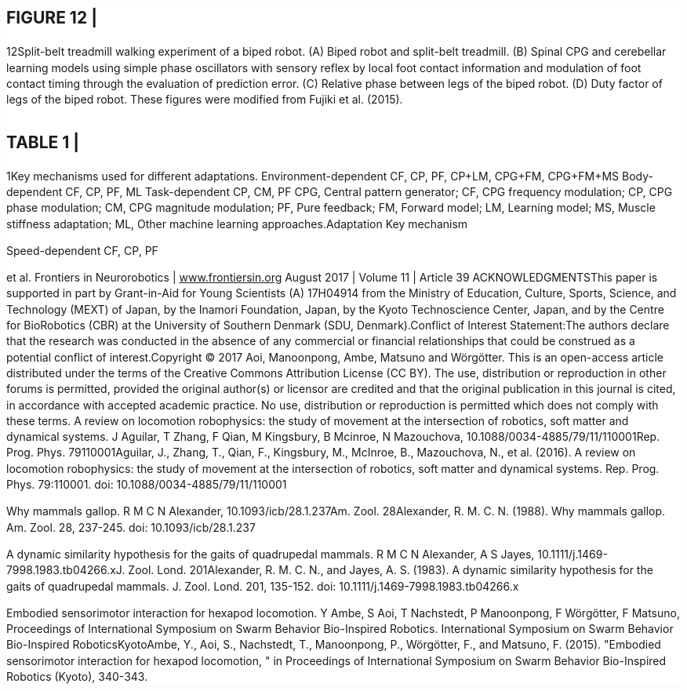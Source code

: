 ## FIGURE 12 |
12Split-belt treadmill walking experiment of a biped robot. (A) Biped robot and split-belt treadmill. (B) Spinal CPG and cerebellar learning models using simple phase oscillators with sensory reflex by local foot contact information and modulation of foot contact timing through the evaluation of prediction error. (C) Relative phase between legs of the biped robot. (D) Duty factor of legs of the biped robot. These figures were modified from Fujiki et al. (2015).

## TABLE 1 |
1Key mechanisms used for different adaptations. Environment-dependent CF, CP, PF, CP+LM, CPG+FM, CPG+FM+MS Body-dependent CF, CP, PF, ML Task-dependent CP, CM, PF CPG, Central pattern generator; CF, CPG frequency modulation; CP, CPG phase modulation; CM, CPG magnitude modulation; PF, Pure feedback; FM, Forward model; LM, Learning model; MS, Muscle stiffness adaptation; ML, Other machine learning approaches.Adaptation 
Key mechanism 

Speed-dependent 
CF, CP, PF 

et al.
Frontiers in Neurorobotics | www.frontiersin.org
August 2017 | Volume 11 | Article 39
ACKNOWLEDGMENTSThis paper is supported in part by Grant-in-Aid for Young Scientists (A) 17H04914 from the Ministry of Education, Culture, Sports, Science, and Technology (MEXT) of Japan, by the Inamori Foundation, Japan, by the Kyoto Technoscience Center, Japan, and by the Centre for BioRobotics (CBR) at the University of Southern Denmark (SDU, Denmark).Conflict of Interest Statement:The authors declare that the research was conducted in the absence of any commercial or financial relationships that could be construed as a potential conflict of interest.Copyright © 2017 Aoi, Manoonpong, Ambe, Matsuno and Wörgötter. This is an open-access article distributed under the terms of the Creative Commons Attribution License (CC BY). The use, distribution or reproduction in other forums is permitted, provided the original author(s) or licensor are credited and that the original publication in this journal is cited, in accordance with accepted academic practice. No use, distribution or reproduction is permitted which does not comply with these terms.
A review on locomotion robophysics: the study of movement at the intersection of robotics, soft matter and dynamical systems. J Aguilar, T Zhang, F Qian, M Kingsbury, B Mcinroe, N Mazouchova, 10.1088/0034-4885/79/11/110001Rep. Prog. Phys. 79110001Aguilar, J., Zhang, T., Qian, F., Kingsbury, M., McInroe, B., Mazouchova, N., et al. (2016). A review on locomotion robophysics: the study of movement at the intersection of robotics, soft matter and dynamical systems. Rep. Prog. Phys. 79:110001. doi: 10.1088/0034-4885/79/11/110001

Why mammals gallop. R M C N Alexander, 10.1093/icb/28.1.237Am. Zool. 28Alexander, R. M. C. N. (1988). Why mammals gallop. Am. Zool. 28, 237-245. doi: 10.1093/icb/28.1.237

A dynamic similarity hypothesis for the gaits of quadrupedal mammals. R M C N Alexander, A S Jayes, 10.1111/j.1469-7998.1983.tb04266.xJ. Zool. Lond. 201Alexander, R. M. C. N., and Jayes, A. S. (1983). A dynamic similarity hypothesis for the gaits of quadrupedal mammals. J. Zool. Lond. 201, 135-152. doi: 10.1111/j.1469-7998.1983.tb04266.x

Embodied sensorimotor interaction for hexapod locomotion. Y Ambe, S Aoi, T Nachstedt, P Manoonpong, F Wörgötter, F Matsuno, Proceedings of International Symposium on Swarm Behavior Bio-Inspired Robotics. International Symposium on Swarm Behavior Bio-Inspired RoboticsKyotoAmbe, Y., Aoi, S., Nachstedt, T., Manoonpong, P., Wörgötter, F., and Matsuno, F. (2015). "Embodied sensorimotor interaction for hexapod locomotion, " in Proceedings of International Symposium on Swarm Behavior Bio-Inspired Robotics (Kyoto), 340-343.
